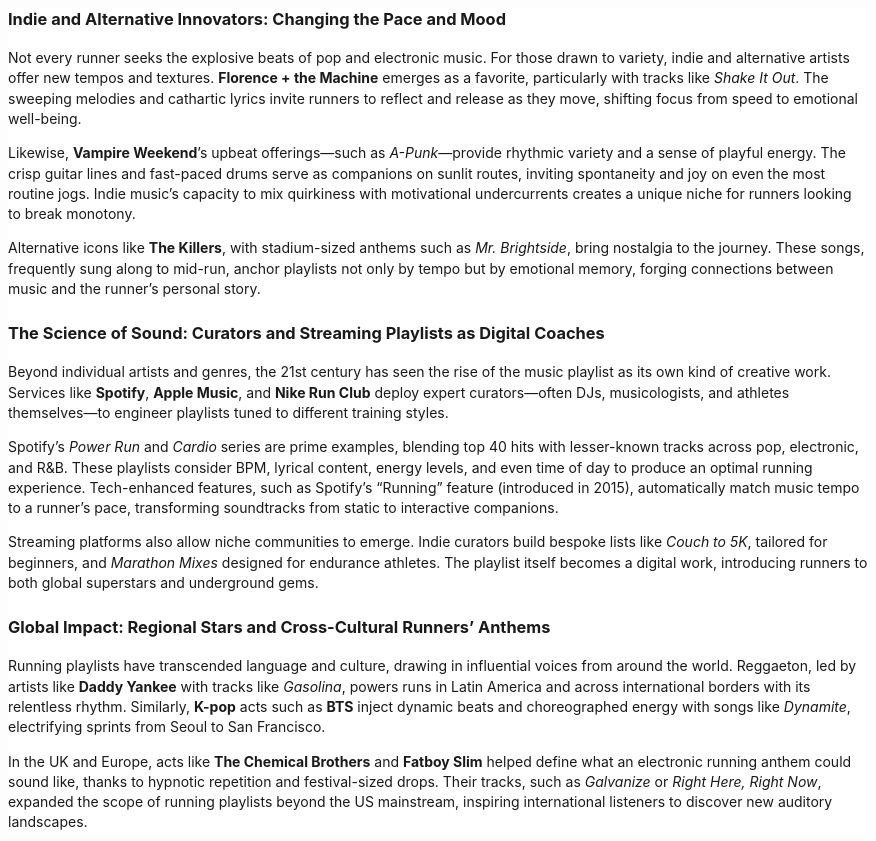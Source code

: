 ### Indie and Alternative Innovators: Changing the Pace and Mood

Not every runner seeks the explosive beats of pop and electronic music. For those drawn to variety,
indie and alternative artists offer new tempos and textures. **Florence + the Machine** emerges as a
favorite, particularly with tracks like _Shake It Out_. The sweeping melodies and cathartic lyrics
invite runners to reflect and release as they move, shifting focus from speed to emotional
well-being.

Likewise, **Vampire Weekend**’s upbeat offerings—such as _A-Punk_—provide rhythmic variety and a
sense of playful energy. The crisp guitar lines and fast-paced drums serve as companions on sunlit
routes, inviting spontaneity and joy on even the most routine jogs. Indie music’s capacity to mix
quirkiness with motivational undercurrents creates a unique niche for runners looking to break
monotony.

Alternative icons like **The Killers**, with stadium-sized anthems such as _Mr. Brightside_, bring
nostalgia to the journey. These songs, frequently sung along to mid-run, anchor playlists not only
by tempo but by emotional memory, forging connections between music and the runner’s personal story.

### The Science of Sound: Curators and Streaming Playlists as Digital Coaches

Beyond individual artists and genres, the 21st century has seen the rise of the music playlist as
its own kind of creative work. Services like **Spotify**, **Apple Music**, and **Nike Run Club**
deploy expert curators—often DJs, musicologists, and athletes themselves—to engineer playlists tuned
to different training styles.

Spotify’s _Power Run_ and _Cardio_ series are prime examples, blending top 40 hits with lesser-known
tracks across pop, electronic, and R&B. These playlists consider BPM, lyrical content, energy
levels, and even time of day to produce an optimal running experience. Tech-enhanced features, such
as Spotify’s “Running” feature (introduced in 2015), automatically match music tempo to a runner’s
pace, transforming soundtracks from static to interactive companions.

Streaming platforms also allow niche communities to emerge. Indie curators build bespoke lists like
_Couch to 5K_, tailored for beginners, and _Marathon Mixes_ designed for endurance athletes. The
playlist itself becomes a digital work, introducing runners to both global superstars and
underground gems.

### Global Impact: Regional Stars and Cross-Cultural Runners’ Anthems

Running playlists have transcended language and culture, drawing in influential voices from around
the world. Reggaeton, led by artists like **Daddy Yankee** with tracks like _Gasolina_, powers runs
in Latin America and across international borders with its relentless rhythm. Similarly, **K-pop**
acts such as **BTS** inject dynamic beats and choreographed energy with songs like _Dynamite_,
electrifying sprints from Seoul to San Francisco.

In the UK and Europe, acts like **The Chemical Brothers** and **Fatboy Slim** helped define what an
electronic running anthem could sound like, thanks to hypnotic repetition and festival-sized drops.
Their tracks, such as _Galvanize_ or _Right Here, Right Now_, expanded the scope of running
playlists beyond the US mainstream, inspiring international listeners to discover new auditory
landscapes.
